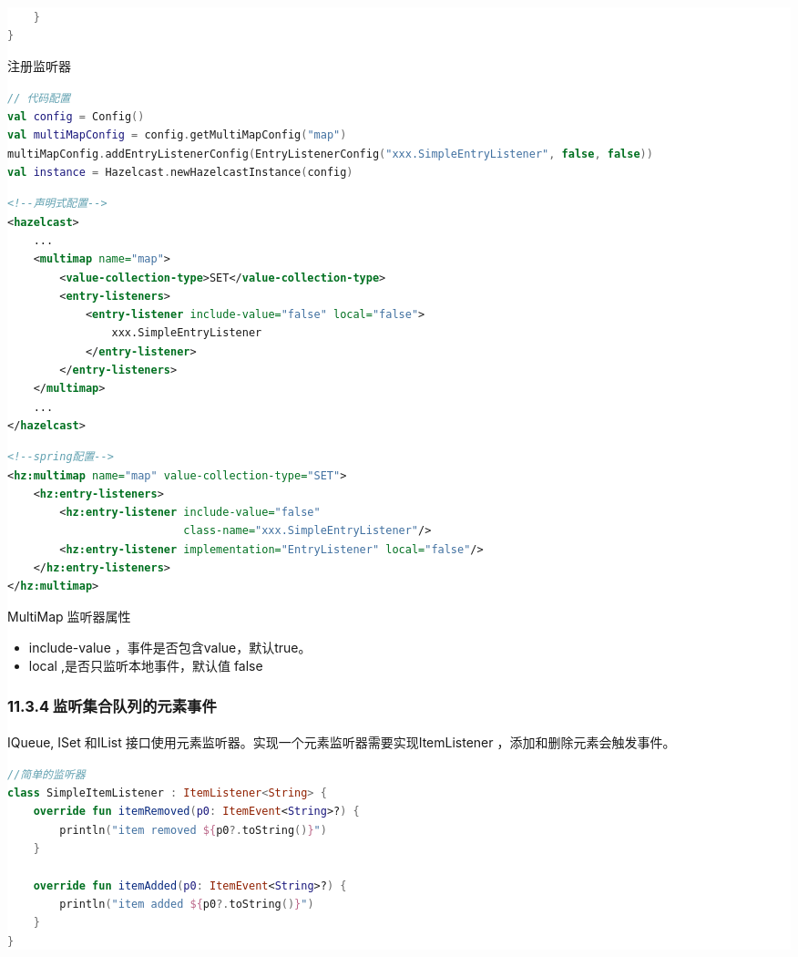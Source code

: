 ```kotlin
    }
}
```

注册监听器

```kotlin
// 代码配置
val config = Config()
val multiMapConfig = config.getMultiMapConfig("map")
multiMapConfig.addEntryListenerConfig(EntryListenerConfig("xxx.SimpleEntryListener", false, false))
val instance = Hazelcast.newHazelcastInstance(config)
```

```xml
<!--声明式配置-->
<hazelcast>
    ...
    <multimap name="map">
        <value-collection-type>SET</value-collection-type>
        <entry-listeners>
            <entry-listener include-value="false" local="false">
                xxx.SimpleEntryListener
            </entry-listener>
        </entry-listeners>
    </multimap>
    ...
</hazelcast>
```

```xml
<!--spring配置-->
<hz:multimap name="map" value-collection-type="SET">
    <hz:entry-listeners>
        <hz:entry-listener include-value="false"
                           class-name="xxx.SimpleEntryListener"/>
        <hz:entry-listener implementation="EntryListener" local="false"/>
    </hz:entry-listeners>
</hz:multimap>
```

MultiMap 监听器属性

- include-value ，事件是否包含value，默认true。
- local ,是否只监听本地事件，默认值 false

### 11.3.4 监听集合队列的元素事件

IQueue, ISet 和IList 接口使用元素监听器。实现一个元素监听器需要实现ItemListener ，添加和删除元素会触发事件。

```kotlin
//简单的监听器
class SimpleItemListener : ItemListener<String> {
    override fun itemRemoved(p0: ItemEvent<String>?) {
        println("item removed ${p0?.toString()}")
    }

    override fun itemAdded(p0: ItemEvent<String>?) {
        println("item added ${p0?.toString()}")
    }
}
```
